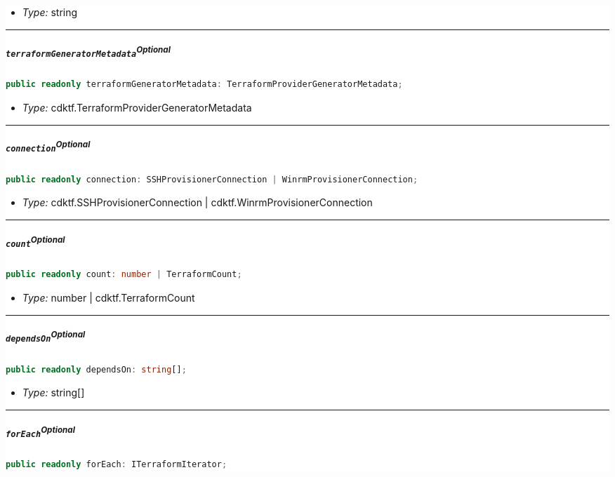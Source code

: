 - *Type:* string

---

##### `terraformGeneratorMetadata`<sup>Optional</sup> <a name="terraformGeneratorMetadata" id="rhizo-co-terraform-provider-oci.meteringComputationSchedule.MeteringComputationSchedule.property.terraformGeneratorMetadata"></a>

```typescript
public readonly terraformGeneratorMetadata: TerraformProviderGeneratorMetadata;
```

- *Type:* cdktf.TerraformProviderGeneratorMetadata

---

##### `connection`<sup>Optional</sup> <a name="connection" id="rhizo-co-terraform-provider-oci.meteringComputationSchedule.MeteringComputationSchedule.property.connection"></a>

```typescript
public readonly connection: SSHProvisionerConnection | WinrmProvisionerConnection;
```

- *Type:* cdktf.SSHProvisionerConnection | cdktf.WinrmProvisionerConnection

---

##### `count`<sup>Optional</sup> <a name="count" id="rhizo-co-terraform-provider-oci.meteringComputationSchedule.MeteringComputationSchedule.property.count"></a>

```typescript
public readonly count: number | TerraformCount;
```

- *Type:* number | cdktf.TerraformCount

---

##### `dependsOn`<sup>Optional</sup> <a name="dependsOn" id="rhizo-co-terraform-provider-oci.meteringComputationSchedule.MeteringComputationSchedule.property.dependsOn"></a>

```typescript
public readonly dependsOn: string[];
```

- *Type:* string[]

---

##### `forEach`<sup>Optional</sup> <a name="forEach" id="rhizo-co-terraform-provider-oci.meteringComputationSchedule.MeteringComputationSchedule.property.forEach"></a>

```typescript
public readonly forEach: ITerraformIterator;
```
